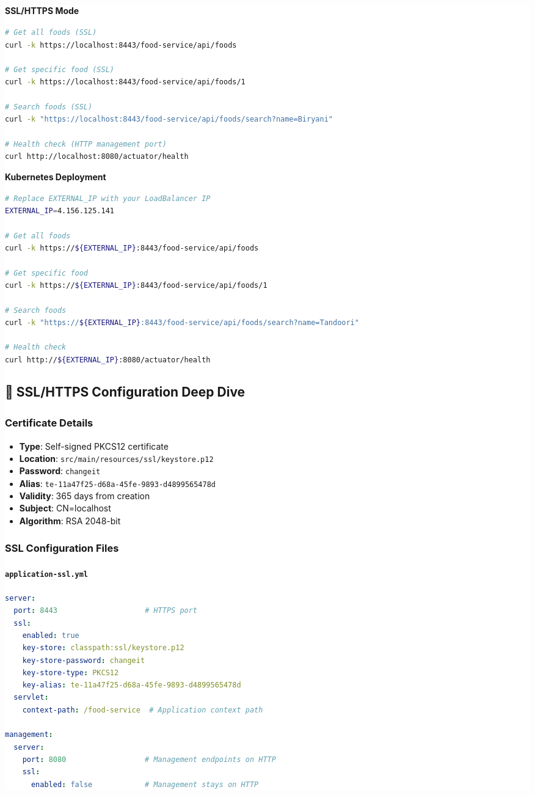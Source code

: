 **SSL/HTTPS Mode**
```bash
# Get all foods (SSL)
curl -k https://localhost:8443/food-service/api/foods

# Get specific food (SSL)
curl -k https://localhost:8443/food-service/api/foods/1

# Search foods (SSL)
curl -k "https://localhost:8443/food-service/api/foods/search?name=Biryani"

# Health check (HTTP management port)
curl http://localhost:8080/actuator/health
```

**Kubernetes Deployment**
```bash
# Replace EXTERNAL_IP with your LoadBalancer IP
EXTERNAL_IP=4.156.125.141

# Get all foods
curl -k https://${EXTERNAL_IP}:8443/food-service/api/foods

# Get specific food
curl -k https://${EXTERNAL_IP}:8443/food-service/api/foods/1

# Search foods
curl -k "https://${EXTERNAL_IP}:8443/food-service/api/foods/search?name=Tandoori"

# Health check
curl http://${EXTERNAL_IP}:8080/actuator/health
```

## 🔐 SSL/HTTPS Configuration Deep Dive

### Certificate Details
- **Type**: Self-signed PKCS12 certificate
- **Location**: `src/main/resources/ssl/keystore.p12`
- **Password**: `changeit`
- **Alias**: `te-11a47f25-d68a-45fe-9893-d4899565478d`
- **Validity**: 365 days from creation
- **Subject**: CN=localhost
- **Algorithm**: RSA 2048-bit

### SSL Configuration Files

#### `application-ssl.yml`
```yaml
server:
  port: 8443                    # HTTPS port
  ssl:
    enabled: true
    key-store: classpath:ssl/keystore.p12
    key-store-password: changeit
    key-store-type: PKCS12
    key-alias: te-11a47f25-d68a-45fe-9893-d4899565478d
  servlet:
    context-path: /food-service  # Application context path

management:
  server:
    port: 8080                  # Management endpoints on HTTP
    ssl:
      enabled: false            # Management stays on HTTP
```